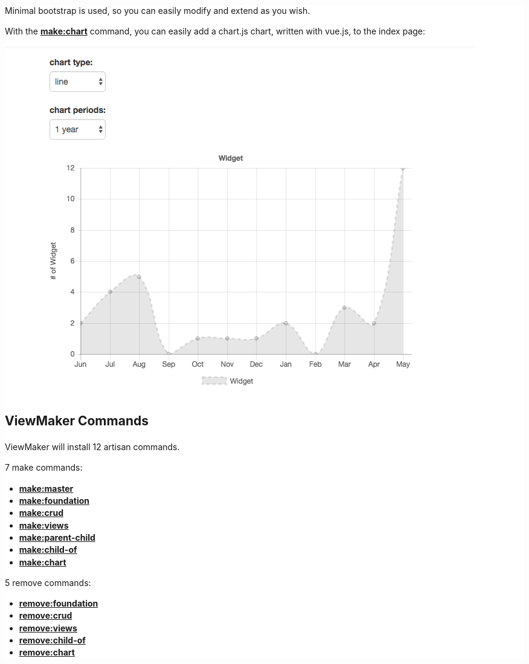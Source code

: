 Minimal bootstrap is used, so you can easily modify and extend as you wish.

With the **[make:chart](#makechart)** command, you can easily add a chart.js chart, written with vue.js,  to the index page:

![](chart-line.png)

## ViewMaker Commands

ViewMaker will install 12 artisan commands.

7 make commands:

* **[make:master](#makemaster)**
* **[make:foundation](#makefoundation)**
* **[make:crud](#makecrud)**
* **[make:views](#makeviews)**
* **[make:parent-child](#makeparent-child)**
* **[make:child-of](#makechild-of)**
* **[make:chart](#makechart)**


5 remove commands:

* **[remove:foundation](#removefoundation)**
* **[remove:crud](#removecrud)**
* **[remove:views](#removeviews)**
* **[remove:child-of](#removechild-of)**
* **[remove:chart](#removechart)**
